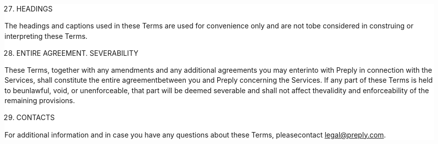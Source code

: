 

27. HEADINGS



The headings and captions used in these Terms are used for convenience only and are not tobe considered in construing or interpreting these Terms.



28. ENTIRE AGREEMENT. SEVERABILITY



These Terms, together with any amendments and any additional agreements you may enterinto with Preply in connection with the Services, shall constitute the entire agreementbetween you and Preply concerning the Services. If any part of these Terms is held to beunlawful, void, or unenforceable, that part will be deemed severable and shall not affect thevalidity and enforceability of the remaining provisions.



29. CONTACTS



For additional information and in case you have any questions about these Terms, pleasecontact legal@preply.com.